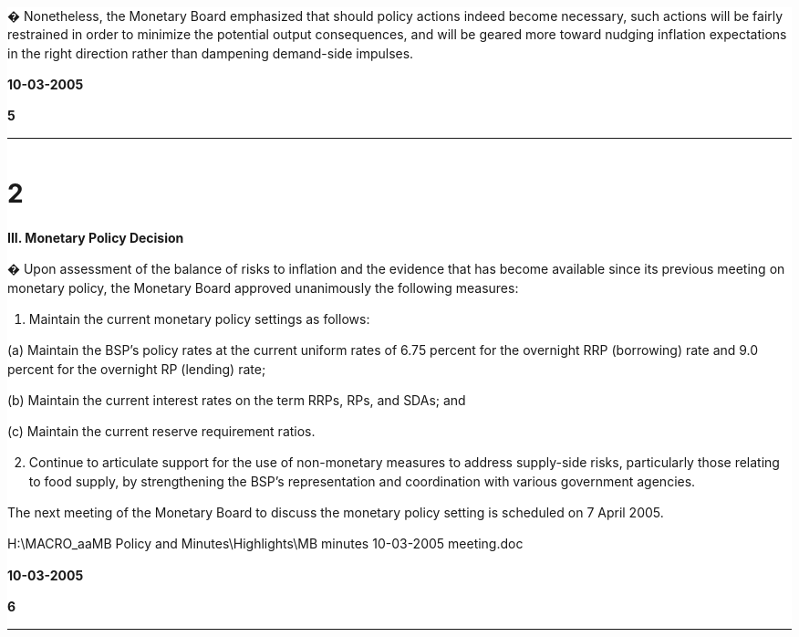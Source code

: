 � Nonetheless, the Monetary Board emphasized that should policy actions
indeed become necessary, such actions will be fairly restrained in order to
minimize the potential output consequences, and will be geared more
toward nudging inflation expectations in the right direction rather than
dampening demand-side impulses.


**10-03-2005**


**5**


-----

# 2


**III. Monetary Policy Decision**

� Upon assessment of the balance of risks to inflation and the evidence that
has become available since its previous meeting on monetary policy, the
Monetary Board approved unanimously the following measures:

1) Maintain the current monetary policy settings as follows:

(a) Maintain the BSP’s policy rates at the current uniform rates of 6.75
percent for the overnight RRP (borrowing) rate and 9.0 percent for
the overnight RP (lending) rate;

(b) Maintain the current interest rates on the term RRPs, RPs, and
SDAs; and

(c) Maintain the current reserve requirement ratios.

2) Continue to articulate support for the use of non-monetary measures
to address supply-side risks, particularly those relating to food supply,
by strengthening the BSP’s representation and coordination with
various government agencies.

The next meeting of the Monetary Board to discuss the monetary
policy setting is scheduled on 7 April 2005.

H:\MACRO\_aaMB Policy and Minutes\Highlights\MB minutes 10-03-2005 meeting.doc


**10-03-2005**


**6**


-----

